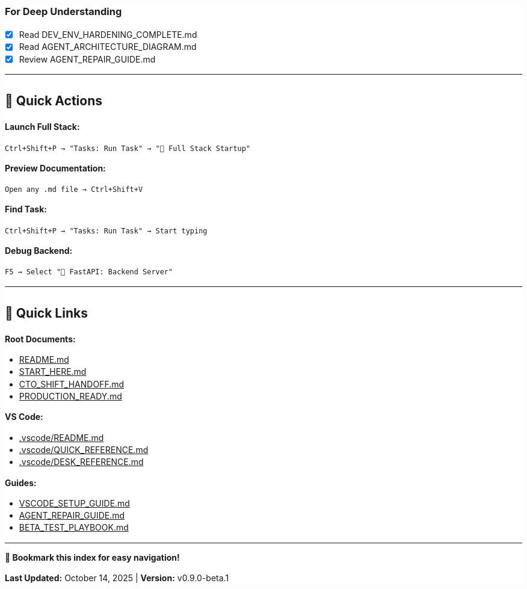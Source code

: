 ### For Deep Understanding

- [x] Read DEV_ENV_HARDENING_COMPLETE.md
- [x] Read AGENT_ARCHITECTURE_DIAGRAM.md
- [x] Review AGENT_REPAIR_GUIDE.md

---

## 🚀 Quick Actions

**Launch Full Stack:**

```
Ctrl+Shift+P → "Tasks: Run Task" → "🔄 Full Stack Startup"
```

**Preview Documentation:**

```
Open any .md file → Ctrl+Shift+V
```

**Find Task:**

```
Ctrl+Shift+P → "Tasks: Run Task" → Start typing
```

**Debug Backend:**

```
F5 → Select "🚀 FastAPI: Backend Server"
```

---

## 📧 Quick Links

**Root Documents:**

- [README.md](../README.md)
- [START_HERE.md](../START_HERE.md)
- [CTO_SHIFT_HANDOFF.md](../CTO_SHIFT_HANDOFF.md)
- [PRODUCTION_READY.md](../PRODUCTION_READY.md)

**VS Code:**

- [.vscode/README.md](../.vscode/README.md)
- [.vscode/QUICK_REFERENCE.md](../.vscode/QUICK_REFERENCE.md)
- [.vscode/DESK_REFERENCE.md](../.vscode/DESK_REFERENCE.md)

**Guides:**

- [VSCODE_SETUP_GUIDE.md](VSCODE_SETUP_GUIDE.md)
- [AGENT_REPAIR_GUIDE.md](AGENT_REPAIR_GUIDE.md)
- [BETA_TEST_PLAYBOOK.md](BETA_TEST_PLAYBOOK.md)

---

**📌 Bookmark this index for easy navigation!**

**Last Updated:** October 14, 2025 | **Version:** v0.9.0-beta.1
